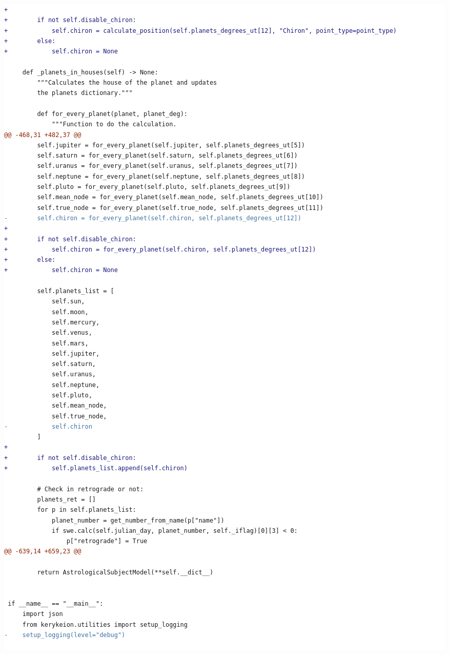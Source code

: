```diff
+        
+        if not self.disable_chiron:
+            self.chiron = calculate_position(self.planets_degrees_ut[12], "Chiron", point_type=point_type)
+        else:
+            self.chiron = None
 
     def _planets_in_houses(self) -> None:
         """Calculates the house of the planet and updates
         the planets dictionary."""
 
         def for_every_planet(planet, planet_deg):
             """Function to do the calculation.
@@ -468,31 +482,37 @@
         self.jupiter = for_every_planet(self.jupiter, self.planets_degrees_ut[5])
         self.saturn = for_every_planet(self.saturn, self.planets_degrees_ut[6])
         self.uranus = for_every_planet(self.uranus, self.planets_degrees_ut[7])
         self.neptune = for_every_planet(self.neptune, self.planets_degrees_ut[8])
         self.pluto = for_every_planet(self.pluto, self.planets_degrees_ut[9])
         self.mean_node = for_every_planet(self.mean_node, self.planets_degrees_ut[10])
         self.true_node = for_every_planet(self.true_node, self.planets_degrees_ut[11])
-        self.chiron = for_every_planet(self.chiron, self.planets_degrees_ut[12])
+
+        if not self.disable_chiron:
+            self.chiron = for_every_planet(self.chiron, self.planets_degrees_ut[12])
+        else:
+            self.chiron = None
 
         self.planets_list = [
             self.sun,
             self.moon,
             self.mercury,
             self.venus,
             self.mars,
             self.jupiter,
             self.saturn,
             self.uranus,
             self.neptune,
             self.pluto,
             self.mean_node,
             self.true_node,
-            self.chiron
         ]
+        
+        if not self.disable_chiron:
+            self.planets_list.append(self.chiron)
 
         # Check in retrograde or not:
         planets_ret = []
         for p in self.planets_list:
             planet_number = get_number_from_name(p["name"])
             if swe.calc(self.julian_day, planet_number, self._iflag)[0][3] < 0:
                 p["retrograde"] = True
@@ -639,14 +659,23 @@
 
         return AstrologicalSubjectModel(**self.__dict__)
 
 
 if __name__ == "__main__":
     import json
     from kerykeion.utilities import setup_logging
-    setup_logging(level="debug")
 
```